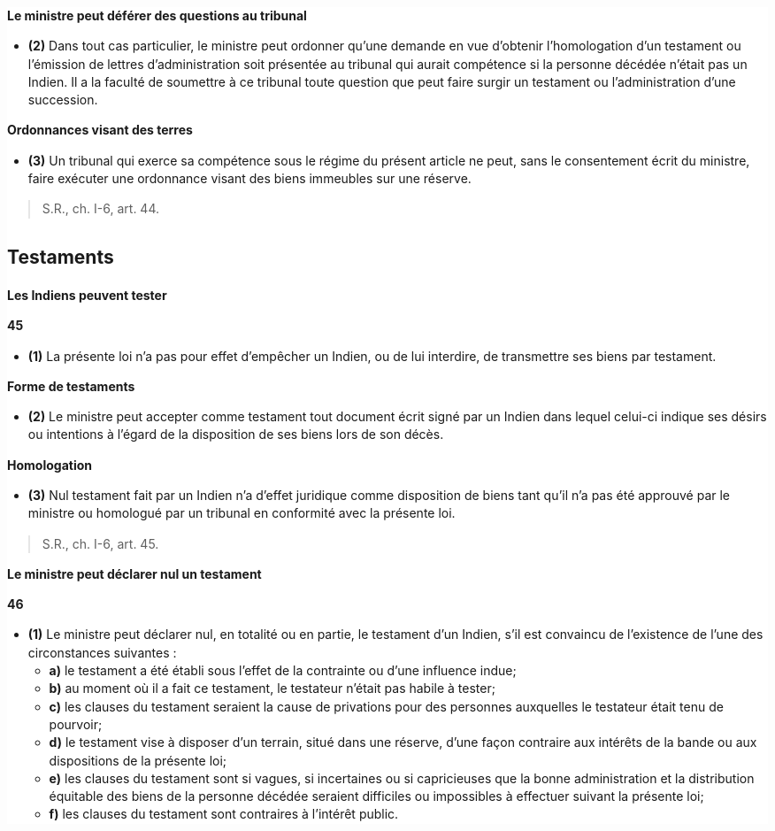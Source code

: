 **Le ministre peut déférer des questions au tribunal**

- **(2)** Dans tout cas particulier, le ministre peut ordonner qu’une demande en vue d’obtenir l’homologation d’un testament ou l’émission de lettres d’administration soit présentée au tribunal qui aurait compétence si la personne décédée n’était pas un Indien. Il a la faculté de soumettre à ce tribunal toute question que peut faire surgir un testament ou l’administration d’une succession.

**Ordonnances visant des terres**

- **(3)** Un tribunal qui exerce sa compétence sous le régime du présent article ne peut, sans le consentement écrit du ministre, faire exécuter une ordonnance visant des biens immeubles sur une réserve.
> S.R., ch. I-6, art. 44.





## Testaments



**Les Indiens peuvent tester**

**45** 

- **(1)** La présente loi n’a pas pour effet d’empêcher un Indien, ou de lui interdire, de transmettre ses biens par testament.

**Forme de testaments**

- **(2)** Le ministre peut accepter comme testament tout document écrit signé par un Indien dans lequel celui-ci indique ses désirs ou intentions à l’égard de la disposition de ses biens lors de son décès.

**Homologation**

- **(3)** Nul testament fait par un Indien n’a d’effet juridique comme disposition de biens tant qu’il n’a pas été approuvé par le ministre ou homologué par un tribunal en conformité avec la présente loi.
> S.R., ch. I-6, art. 45.





**Le ministre peut déclarer nul un testament**

**46** 

- **(1)** Le ministre peut déclarer nul, en totalité ou en partie, le testament d’un Indien, s’il est convaincu de l’existence de l’une des circonstances suivantes :
	- **a)** le testament a été établi sous l’effet de la contrainte ou d’une influence indue;
	- **b)** au moment où il a fait ce testament, le testateur n’était pas habile à tester;
	- **c)** les clauses du testament seraient la cause de privations pour des personnes auxquelles le testateur était tenu de pourvoir;
	- **d)** le testament vise à disposer d’un terrain, situé dans une réserve, d’une façon contraire aux intérêts de la bande ou aux dispositions de la présente loi;
	- **e)** les clauses du testament sont si vagues, si incertaines ou si capricieuses que la bonne administration et la distribution équitable des biens de la personne décédée seraient difficiles ou impossibles à effectuer suivant la présente loi;
	- **f)** les clauses du testament sont contraires à l’intérêt public.
